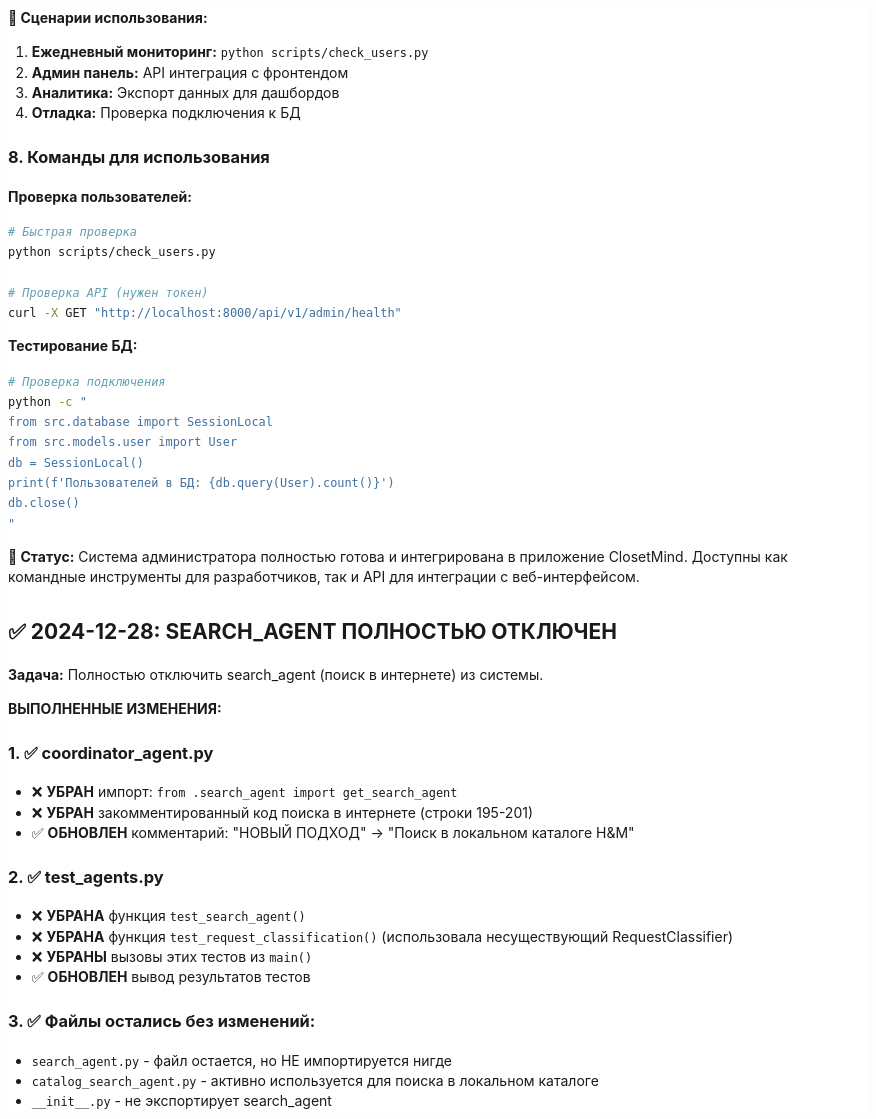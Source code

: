 **🎯 Сценарии использования:**
1. **Ежедневный мониторинг:** `python scripts/check_users.py`
2. **Админ панель:** API интеграция с фронтендом
3. **Аналитика:** Экспорт данных для дашбордов
4. **Отладка:** Проверка подключения к БД

### 8. **Команды для использования**

**Проверка пользователей:**
```bash
# Быстрая проверка
python scripts/check_users.py

# Проверка API (нужен токен)
curl -X GET "http://localhost:8000/api/v1/admin/health"
```

**Тестирование БД:**
```bash
# Проверка подключения
python -c "
from src.database import SessionLocal
from src.models.user import User
db = SessionLocal()
print(f'Пользователей в БД: {db.query(User).count()}')
db.close()
"
```

**🚀 Статус:** Система администратора полностью готова и интегрирована в приложение ClosetMind. Доступны как командные инструменты для разработчиков, так и API для интеграции с веб-интерфейсом. 

## ✅ 2024-12-28: SEARCH_AGENT ПОЛНОСТЬЮ ОТКЛЮЧЕН

**Задача:** Полностью отключить search_agent (поиск в интернете) из системы.

**ВЫПОЛНЕННЫЕ ИЗМЕНЕНИЯ:**

### 1. ✅ coordinator_agent.py
- ❌ **УБРАН** импорт: `from .search_agent import get_search_agent`
- ❌ **УБРАН** закомментированный код поиска в интернете (строки 195-201)
- ✅ **ОБНОВЛЕН** комментарий: "НОВЫЙ ПОДХОД" → "Поиск в локальном каталоге H&M"

### 2. ✅ test_agents.py  
- ❌ **УБРАНА** функция `test_search_agent()`
- ❌ **УБРАНА** функция `test_request_classification()` (использовала несуществующий RequestClassifier)
- ❌ **УБРАНЫ** вызовы этих тестов из `main()`
- ✅ **ОБНОВЛЕН** вывод результатов тестов

### 3. ✅ Файлы остались без изменений:
- `search_agent.py` - файл остается, но НЕ импортируется нигде
- `catalog_search_agent.py` - активно используется для поиска в локальном каталоге
- `__init__.py` - не экспортирует search_agent
